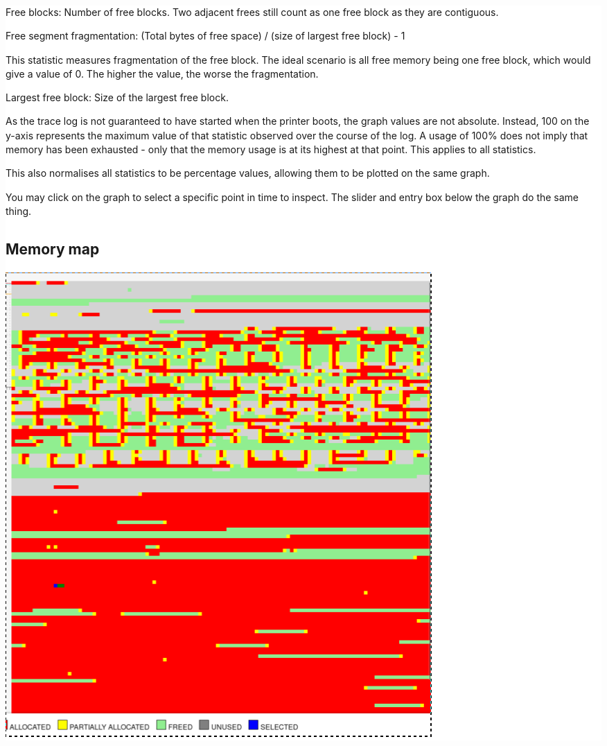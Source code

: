 Free blocks: Number of free blocks. Two adjacent frees still count as one free block as they are contiguous.

Free segment fragmentation: (Total bytes of free space) / (size of largest free block) - 1

This statistic measures fragmentation of the free block. The ideal scenario is all free memory being one free block, which would give a value of 0. The higher the value, the worse the fragmentation.

Largest free block: Size of the largest free block.

As the trace log is not guaranteed to have started when the printer boots, the graph values are not absolute. Instead, 100 on the y-axis represents the maximum value of that statistic observed over the course of the log. A usage of 100% does not imply that memory has been exhausted - only that the memory usage is at its highest at that point. This applies to all statistics.

This also normalises all statistics to be percentage values, allowing them to be plotted on the same graph.

You may click on the graph to select a specific point in time to inspect. The slider and entry box below the graph do the same thing.

## Memory map

![image](./docs/images/map.png)
